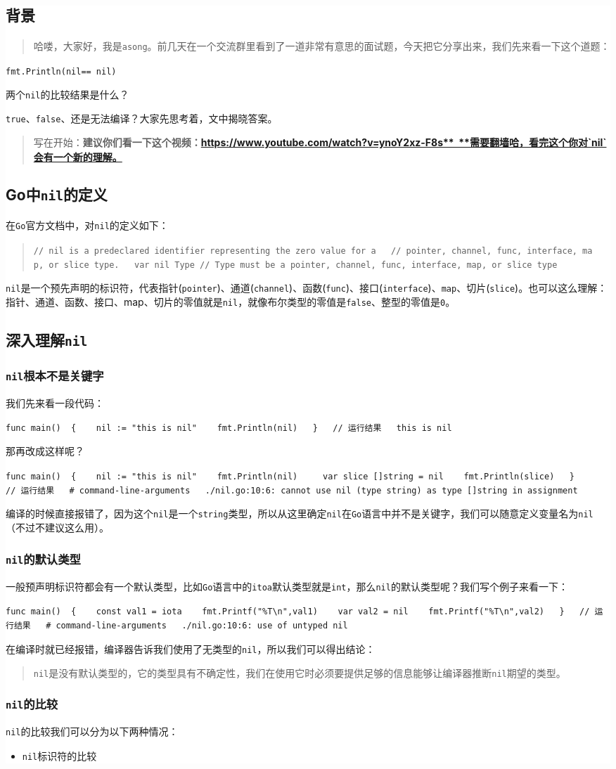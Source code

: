 
## 背景

> 哈喽，大家好，我是`asong`。前几天在一个交流群里看到了一道非常有意思的面试题，今天把它分享出来，我们先来看一下这个道题：

`fmt.Println(nil== nil)   `

两个`nil`的比较结果是什么？

`true`、`false`、还是无法编译？大家先思考着，文中揭晓答案。

> 写在开始：**建议你们看一下这个视频：https://www.youtube.com/watch?v=ynoY2xz-F8s**  **需要翻墙哈，看完这个你对`nil`会有一个新的理解。**

## Go中`nil`的定义

在`Go`官方文档中，对`nil`的定义如下：

> `// nil is a predeclared identifier representing the zero value for a   // pointer, channel, func, interface, map, or slice type.   var nil Type // Type must be a pointer, channel, func, interface, map, or slice type   `

`nil`是一个预先声明的标识符，代表指针(`pointer`)、通道(`channel`)、函数(`func`)、接口(`interface`)、`map`、切片(`slice`)。也可以这么理解：指针、通道、函数、接口、map、切片的零值就是`nil`，就像布尔类型的零值是`false`、整型的零值是`0`。

## 深入理解`nil`

### `nil`根本不是关键字

我们先来看一段代码：

`func main()  {    nil := "this is nil"    fmt.Println(nil)   }   // 运行结果   this is nil   `

那再改成这样呢？

`func main()  {    nil := "this is nil"    fmt.Println(nil)     var slice []string = nil    fmt.Println(slice)   }   // 运行结果   # command-line-arguments   ./nil.go:10:6: cannot use nil (type string) as type []string in assignment   `

编译的时候直接报错了，因为这个`nil`是一个`string`类型，所以从这里确定`nil`在`Go`语言中并不是关键字，我们可以随意定义变量名为`nil`（不过不建议这么用）。

### `nil`的默认类型

一般预声明标识符都会有一个默认类型，比如`Go`语言中的`itoa`默认类型就是`int`，那么`nil`的默认类型呢？我们写个例子来看一下：

`func main()  {    const val1 = iota    fmt.Printf("%T\n",val1)    var val2 = nil    fmt.Printf("%T\n",val2)   }   // 运行结果   # command-line-arguments   ./nil.go:10:6: use of untyped nil   `

在编译时就已经报错，编译器告诉我们使用了无类型的`nil`，所以我们可以得出结论：

> `nil`是没有默认类型的，它的类型具有不确定性，我们在使用它时必须要提供足够的信息能够让编译器推断`nil`期望的类型。

### `nil`的比较

`nil`的比较我们可以分为以下两种情况：

-   `nil`标识符的比较
    
